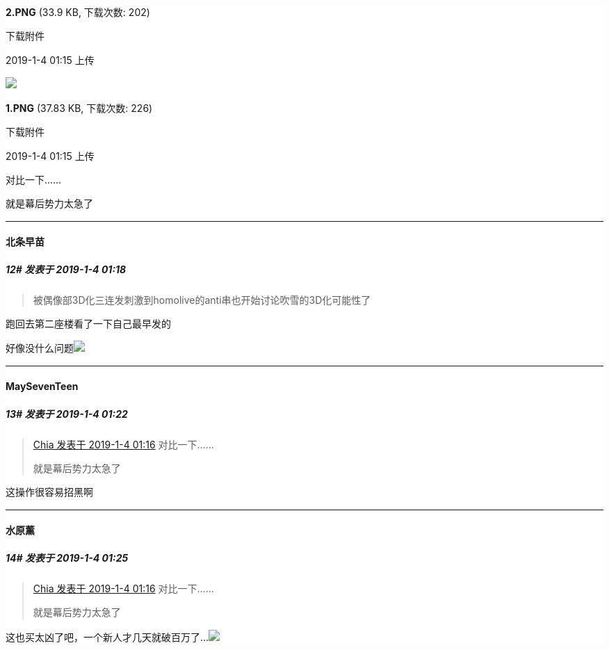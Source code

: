 <strong>2.PNG</strong> (33.9 KB, 下载次数: 202)

下载附件

2019-1-4 01:15 上传


<img src="https://img.saraba1st.com/forum/201901/04/011519ytdzsmtsamloogto.png" referrerpolicy="no-referrer">


<strong>1.PNG</strong> (37.83 KB, 下载次数: 226)

下载附件

2019-1-4 01:15 上传


对比一下……

就是幕后势力太急了


-----

####  北条早苗  
##### 12#       发表于 2019-1-4 01:18


<blockquote>被偶像部3D化三连发刺激到homolive的anti串也开始讨论吹雪的3D化可能性了</blockquote>
跑回去第二座楼看了一下自己最早发的

好像没什么问题<img src="https://static.saraba1st.com/image/smiley/face2017/068.png" referrerpolicy="no-referrer">


-----

####  MaySevenTeen  
##### 13#       发表于 2019-1-4 01:22


<blockquote><a href="httphttps://bbs.saraba1st.com/2b/forum.php?mod=redirect&amp;goto=findpost&amp;pid=42154740&amp;ptid=1801966" target="_blank">Chia 发表于 2019-1-4 01:16</a>
对比一下……

就是幕后势力太急了</blockquote>
这操作很容易招黑啊


-----

####  水原薰  
##### 14#       发表于 2019-1-4 01:25


<blockquote><a href="httphttps://bbs.saraba1st.com/2b/forum.php?mod=redirect&amp;goto=findpost&amp;pid=42154740&amp;ptid=1801966" target="_blank">Chia 发表于 2019-1-4 01:16</a>
对比一下……

就是幕后势力太急了</blockquote>
这也买太凶了吧，一个新人才几天就破百万了…<img src="https://static.saraba1st.com/image/smiley/face2017/001.png" referrerpolicy="no-referrer">
